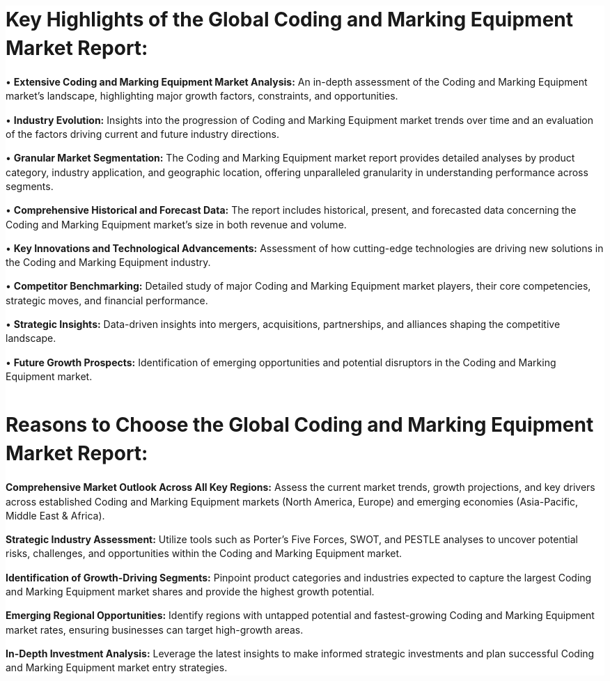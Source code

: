 # <strong>Key Highlights of the Global Coding and Marking Equipment Market Report:</strong>

• <strong>Extensive Coding and Marking Equipment Market Analysis:</strong> An in-depth assessment of the Coding and Marking Equipment market’s landscape, highlighting major growth factors, constraints, and opportunities.

• <strong>Industry Evolution:</strong> Insights into the progression of Coding and Marking Equipment market trends over time and an evaluation of the factors driving current and future industry directions.

• <strong>Granular Market Segmentation:</strong> The Coding and Marking Equipment market report provides detailed analyses by product category, industry application, and geographic location, offering unparalleled granularity in understanding performance across segments.

• <strong>Comprehensive Historical and Forecast Data:</strong> The report includes historical, present, and forecasted data concerning the Coding and Marking Equipment market’s size in both revenue and volume.

• <strong>Key Innovations and Technological Advancements:</strong> Assessment of how cutting-edge technologies are driving new solutions in the Coding and Marking Equipment industry.

• <strong>Competitor Benchmarking:</strong> Detailed study of major Coding and Marking Equipment market players, their core competencies, strategic moves, and financial performance.

• <strong>Strategic Insights:</strong> Data-driven insights into mergers, acquisitions, partnerships, and alliances shaping the competitive landscape.

• <strong>Future Growth Prospects:</strong> Identification of emerging opportunities and potential disruptors in the Coding and Marking Equipment market.

# <strong>Reasons to Choose the Global Coding and Marking Equipment Market Report:</strong>

<strong>Comprehensive Market Outlook Across All Key Regions:</strong>
Assess the current market trends, growth projections, and key drivers across established Coding and Marking Equipment markets (North America, Europe) and emerging economies (Asia-Pacific, Middle East & Africa).

<strong>Strategic Industry Assessment:</strong>
Utilize tools such as Porter’s Five Forces, SWOT, and PESTLE analyses to uncover potential risks, challenges, and opportunities within the Coding and Marking Equipment market.

<strong>Identification of Growth-Driving Segments:</strong>
Pinpoint product categories and industries expected to capture the largest Coding and Marking Equipment market shares and provide the highest growth potential.

<strong>Emerging Regional Opportunities:</strong>
Identify regions with untapped potential and fastest-growing Coding and Marking Equipment market rates, ensuring businesses can target high-growth areas.

<strong>In-Depth Investment Analysis:</strong>
Leverage the latest insights to make informed strategic investments and plan successful Coding and Marking Equipment market entry strategies.
